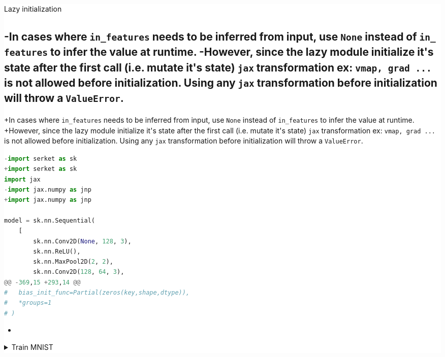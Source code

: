  <summary>Lazy initialization</summary>
 
-In cases where `in_features` needs to be inferred from input, use `None` instead of `in_features` to infer the value at runtime. 
-However, since the lazy module initialize it's state after the first call (i.e. mutate it's state)  `jax` transformation ex: `vmap, grad ...` is not allowed before initialization. Using any `jax` transformation before initialization will throw a `ValueError`.
-
+In cases where `in_features` needs to be inferred from input, use `None` instead of `in_features` to infer the value at runtime.
+However, since the lazy module initialize it's state after the first call (i.e. mutate it's state) `jax` transformation ex: `vmap, grad ...` is not allowed before initialization. Using any `jax` transformation before initialization will throw a `ValueError`.
 
 ```python
-import serket as sk 
+import serket as sk
 import jax
-import jax.numpy as jnp 
+import jax.numpy as jnp
 
 model = sk.nn.Sequential(
     [
         sk.nn.Conv2D(None, 128, 3),
         sk.nn.ReLU(),
         sk.nn.MaxPool2D(2, 2),
         sk.nn.Conv2D(128, 64, 3),
@@ -369,15 +293,14 @@
 #   bias_init_func=Partial(zeros(key,shape,dtype)),
 #   *groups=1
 # )
 ```
 
 </details>
 
-
 <details>
 
 <summary>Train MNIST</summary>
 
 We will use `tensorflow` datasets for dataloading. for more on interface of jax/tensorflow dataset see [here](https://jax.readthedocs.io/en/latest/notebooks/neural_network_with_tfds_data.html)
 
 ```python
@@ -385,15 +308,15 @@
 import tensorflow as tf
 # Ensure TF does not see GPU and grab all GPU memory.
 tf.config.set_visible_devices([], device_type="GPU")
 import tensorflow_datasets as tfds
 import tensorflow.experimental.numpy as tnp
 import jax
 import jax.numpy as jnp
-import jax.random as jr 
+import jax.random as jr
 import optax  # for gradient optimization
 import serket as sk
 import matplotlib.pyplot as plt
 import functools as ft
 ```
 